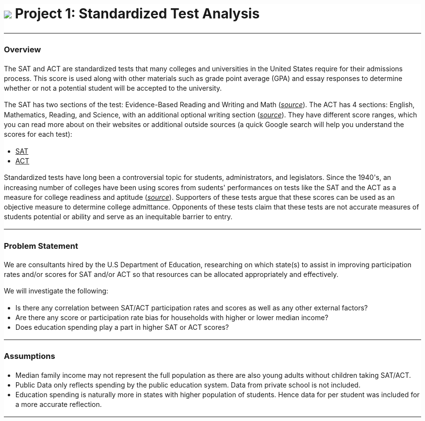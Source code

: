 # ![](https://ga-dash.s3.amazonaws.com/production/assets/logo-9f88ae6c9c3871690e33280fcf557f33.png) Project 1: Standardized Test Analysis
---

### Overview

The SAT and ACT are standardized tests that many colleges and universities in the United States require for their admissions process. This score is used along with other materials such as grade point average (GPA) and essay responses to determine whether or not a potential student will be accepted to the university.

The SAT has two sections of the test: Evidence-Based Reading and Writing and Math ([*source*](https://www.princetonreview.com/college/sat-sections)). The ACT has 4 sections: English, Mathematics, Reading, and Science, with an additional optional writing section ([*source*](https://www.act.org/content/act/en/products-and-services/the-act/scores/understanding-your-scores.html)). They have different score ranges, which you can read more about on their websites or additional outside sources (a quick Google search will help you understand the scores for each test):
* [SAT](https://collegereadiness.collegeboard.org/sat)
* [ACT](https://www.act.org/content/act/en.html)

Standardized tests have long been a controversial topic for students, administrators, and legislators. Since the 1940's, an increasing number of colleges have been using scores from sudents' performances on tests like the SAT and the ACT as a measure for college readiness and aptitude ([*source*](https://www.minotdailynews.com/news/local-news/2017/04/a-brief-history-of-the-sat-and-act/)). Supporters of these tests argue that these scores can be used as an objective measure to determine college admittance. Opponents of these tests claim that these tests are not accurate measures of students potential or ability and serve as an inequitable barrier to entry.

---

### Problem Statement

We are consultants hired by the U.S Department of Education, researching on which state(s) to assist in improving participation rates and/or scores for SAT and/or ACT so that resources can be allocated appropriately and effectively.


We will investigate the following:

- Is there any correlation between SAT/ACT participation rates and scores as well as any other external factors?
- Are there any score or participation rate bias for households with higher or lower median income?
- Does education spending play a part in higher SAT or ACT scores?


---

### Assumptions

- Median family income may not represent the full population as there are also young adults without children taking SAT/ACT.
- Public Data only reflects spending by the public education system. Data from private school is not included.
- Education spending is naturally more in states with higher population of students. Hence data for per student was included for a more accurate reflection.

---